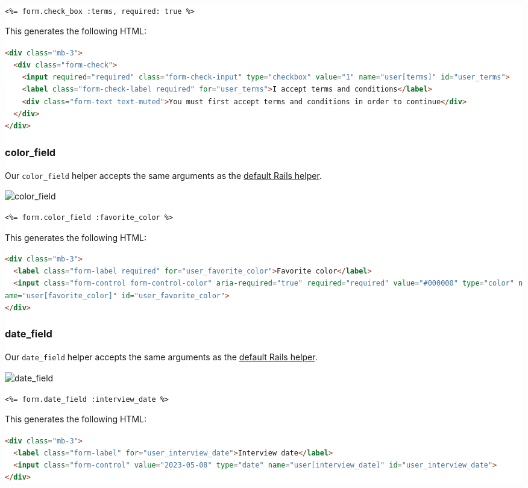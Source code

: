```erb
<%= form.check_box :terms, required: true %>
```

This generates the following HTML:

```html
<div class="mb-3">
  <div class="form-check">
    <input required="required" class="form-check-input" type="checkbox" value="1" name="user[terms]" id="user_terms">
    <label class="form-check-label required" for="user_terms">I accept terms and conditions</label>
    <div class="form-text text-muted">You must first accept terms and conditions in order to continue</div>
  </div>
</div>
```

### color_field

Our `color_field` helper accepts the same arguments as the [default Rails helper](https://api.rubyonrails.org/classes/ActionView/Helpers/FormHelper.html#method-i-color_field).

![color_field](https://github.com/shivam091/rails_bootstrap_form/assets/7858927/d83f8231-076f-48cc-b27c-4076d6be8ab6)

```erb
<%= form.color_field :favorite_color %>
```

This generates the following HTML:

```html
<div class="mb-3">
  <label class="form-label required" for="user_favorite_color">Favorite color</label>
  <input class="form-control form-control-color" aria-required="true" required="required" value="#000000" type="color" name="user[favorite_color]" id="user_favorite_color">
</div>
```

### date_field

Our `date_field` helper accepts the same arguments as the [default Rails helper](https://api.rubyonrails.org/classes/ActionView/Helpers/FormHelper.html#method-i-date_field).

![date_field](https://github.com/shivam091/rails_bootstrap_form/assets/7858927/ddab2730-4076-4d0d-91c8-08b1f231741b)

```erb
<%= form.date_field :interview_date %>
```

This generates the following HTML:

```html
<div class="mb-3">
  <label class="form-label" for="user_interview_date">Interview date</label>
  <input class="form-control" value="2023-05-08" type="date" name="user[interview_date]" id="user_interview_date">
</div>
```
